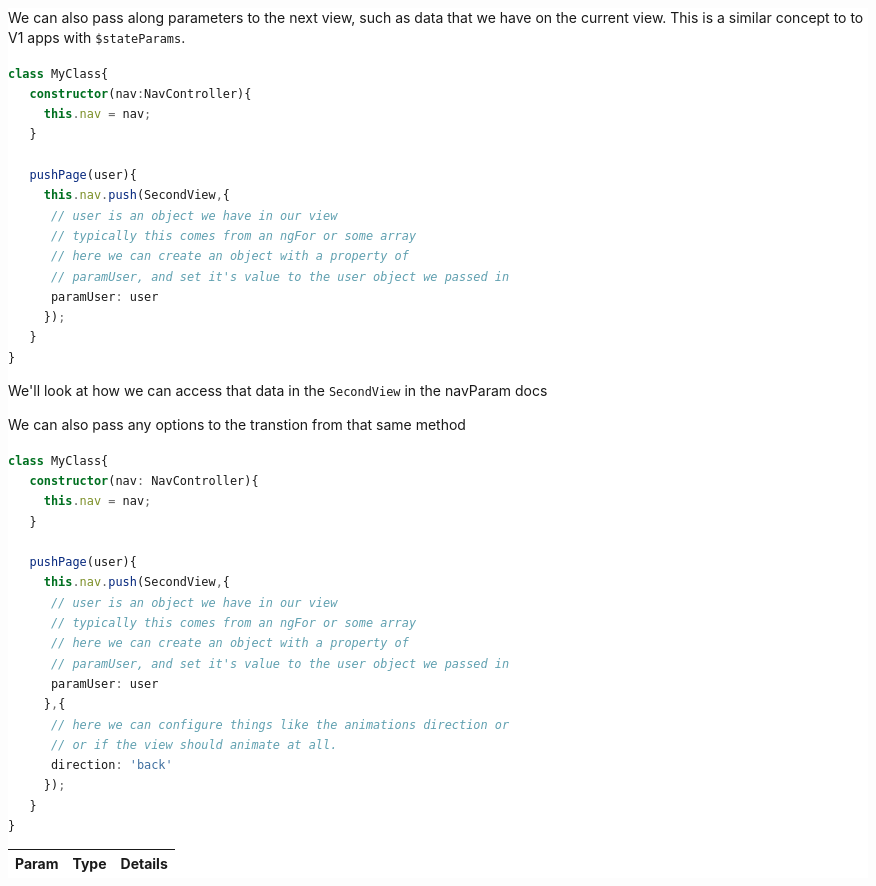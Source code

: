 We can also pass along parameters to the next view, such as data that we have on the current view. This is a similar concept to to V1 apps with `$stateParams`.

```typescript
class MyClass{
   constructor(nav:NavController){
     this.nav = nav;
   }

   pushPage(user){
     this.nav.push(SecondView,{
      // user is an object we have in our view
      // typically this comes from an ngFor or some array
      // here we can create an object with a property of
      // paramUser, and set it's value to the user object we passed in
      paramUser: user
     });
   }
}
```

We'll look at how we can access that data in the `SecondView` in the navParam docs

We can also pass any options to the transtion from that same method

```typescript
class MyClass{
   constructor(nav: NavController){
     this.nav = nav;
   }

   pushPage(user){
     this.nav.push(SecondView,{
      // user is an object we have in our view
      // typically this comes from an ngFor or some array
      // here we can create an object with a property of
      // paramUser, and set it's value to the user object we passed in
      paramUser: user
     },{
      // here we can configure things like the animations direction or
      // or if the view should animate at all.
      direction: 'back'
     });
   }
}
```


<table class="table param-table" style="margin:0;">
  <thead>
    <tr>
      <th>Param</th>
      <th>Type</th>
      <th>Details</th>
    </tr>
  </thead>
  <tbody>
